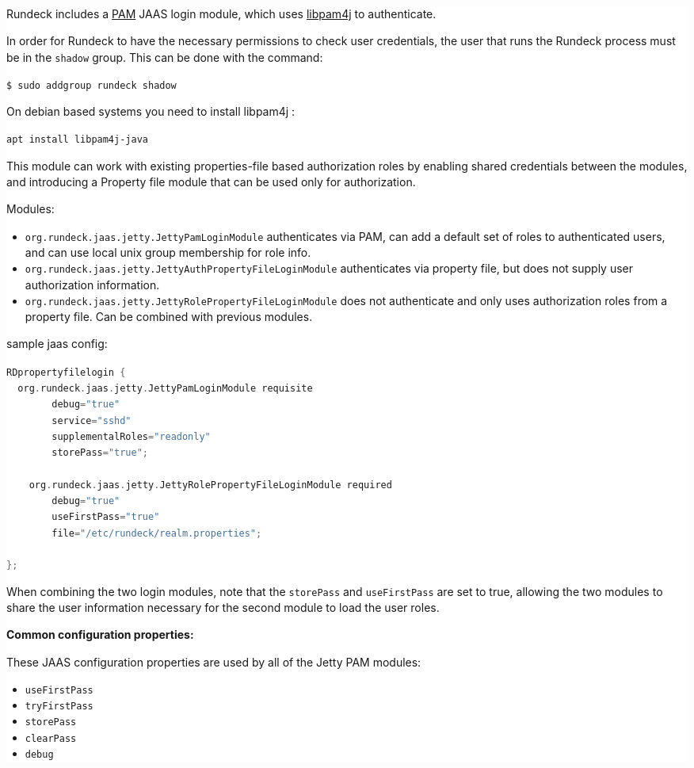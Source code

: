 Rundeck includes a [PAM](https://en.wikipedia.org/wiki/Pluggable_authentication_module) JAAS login module, which uses [libpam4j](https://github.com/kohsuke/libpam4j) to authenticate.

In order for Rundeck to have the necessary permissions to check user credentials, the user that runs the Rundeck process must be in the `shadow` group.
This can be done with the command:

    $ sudo addgroup rundeck shadow

On debian based systems you need to install libpam4j :

```bash
apt install libpam4j-java
```

This module can work with existing properties-file based authorization roles by enabling shared credentials between the modules, and introducing a Property file module that can be used only for authorization.

Modules:

- `org.rundeck.jaas.jetty.JettyPamLoginModule` authenticates via PAM, can add a default set of roles to authenticated users, and can use local unix group membership for role info.
- `org.rundeck.jaas.jetty.JettyAuthPropertyFileLoginModule` authenticates via property file, but does not supply user authorization information.
- `org.rundeck.jaas.jetty.JettyRolePropertyFileLoginModule` does not authenticate and only uses authorization roles from a property file. Can be combined with previous modules.

sample jaas config:

```c .numberLines
RDpropertyfilelogin {
  org.rundeck.jaas.jetty.JettyPamLoginModule requisite
        debug="true"
        service="sshd"
        supplementalRoles="readonly"
        storePass="true";

    org.rundeck.jaas.jetty.JettyRolePropertyFileLoginModule required
        debug="true"
        useFirstPass="true"
        file="/etc/rundeck/realm.properties";

};
```

When combining the two login modules, note that the `storePass` and
`useFirstPass` are set to true, allowing the two modules to share the user information necessary for the second module to load the user roles.

**Common configuration properties:**

These JAAS configuration properties are used by all of the Jetty PAM modules:

- `useFirstPass`
- `tryFirstPass`
- `storePass`
- `clearPass`
- `debug`
